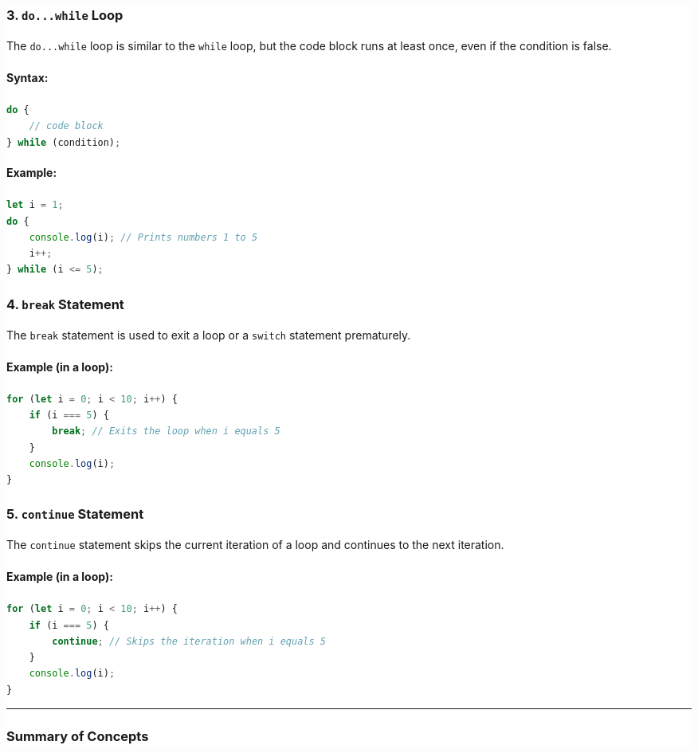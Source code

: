 ### **3. `do...while` Loop**

The `do...while` loop is similar to the `while` loop, but the code block runs at least once, even if the condition is false.

#### Syntax:
```javascript
do {
    // code block
} while (condition);
```

#### Example:
```javascript
let i = 1;
do {
    console.log(i); // Prints numbers 1 to 5
    i++;
} while (i <= 5);
```

### **4. `break` Statement**

The `break` statement is used to exit a loop or a `switch` statement prematurely.

#### Example (in a loop):
```javascript
for (let i = 0; i < 10; i++) {
    if (i === 5) {
        break; // Exits the loop when i equals 5
    }
    console.log(i);
}
```

### **5. `continue` Statement**

The `continue` statement skips the current iteration of a loop and continues to the next iteration.

#### Example (in a loop):
```javascript
for (let i = 0; i < 10; i++) {
    if (i === 5) {
        continue; // Skips the iteration when i equals 5
    }
    console.log(i);
}
```

---

### **Summary of Concepts**
